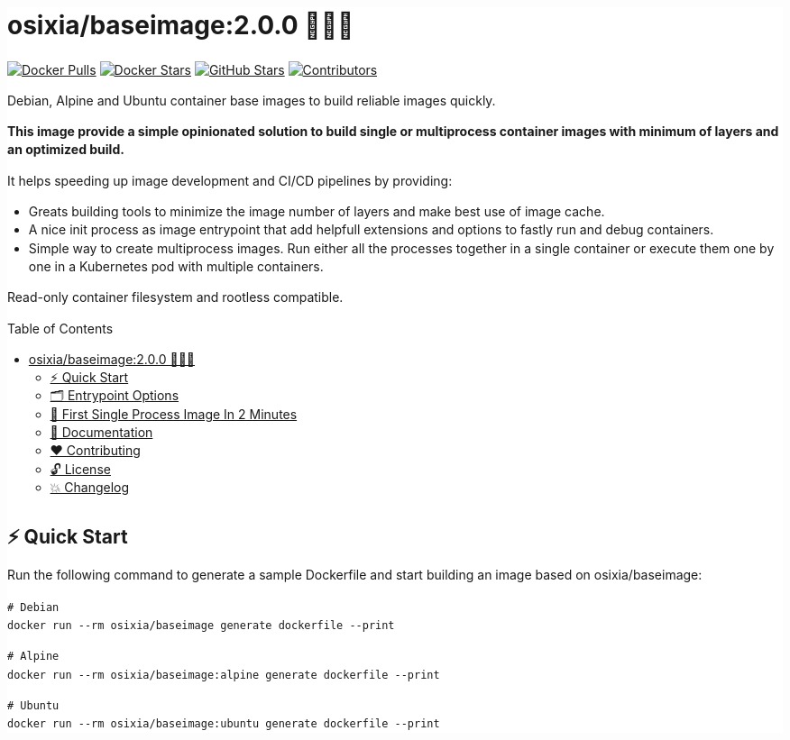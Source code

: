 # osixia/baseimage:2.0.0 🐳✨🌴

[docker hub]: https://hub.docker.com/r/osixia/light-baseimage
[github]: https://github.com/osixia/container-baseimage

[![Docker Pulls](https://img.shields.io/docker/pulls/osixia/light-baseimage.svg?style=flat-square)][docker hub]
[![Docker Stars](https://img.shields.io/docker/stars/osixia/light-baseimage.svg?style=flat-square)][docker hub]
[![GitHub Stars](https://img.shields.io/github/stars/osixia/container-baseimage?label=github%20stars&style=flat-square)][github]
[![Contributors](https://img.shields.io/github/contributors/osixia/container-baseimage?style=flat-square)](https://github.com/osixia/container-baseimage/graphs/contributors)

Debian, Alpine and Ubuntu container base images to build reliable images quickly.

**This image provide a simple opinionated solution to build single or multiprocess container images with minimum of layers and an optimized build.**

It helps speeding up image development and CI/CD pipelines by providing:

 - Greats building tools to minimize the image number of layers and make best use of image cache.
 - A nice init process as image entrypoint that add helpfull extensions and options to fastly run and debug containers.
 - Simple way to create multiprocess images.
   Run either all the processes together in a single container or execute them one by one in a Kubernetes pod with multiple containers.

Read-only container filesystem and rootless compatible.

Table of Contents
- [osixia/baseimage:2.0.0 🐳✨🌴](#osixiabaseimage200-)
  - [⚡ Quick Start](#-quick-start)
  - [🗂 Entrypoint Options](#-entrypoint-options)
  - [🍹 First Single Process Image In 2 Minutes](#-first-single-process-image-in-2-minutes)
  - [📄 Documentation](#-documentation)
  - [♥ Contributing](#-contributing)
  - [🔓 License](#-license)
  - [💥 Changelog](#-changelog)

## ⚡ Quick Start

Run the following command to generate a sample Dockerfile and start building an image based on osixia/baseimage:

```
# Debian
docker run --rm osixia/baseimage generate dockerfile --print
```

```
# Alpine
docker run --rm osixia/baseimage:alpine generate dockerfile --print
```

```
# Ubuntu
docker run --rm osixia/baseimage:ubuntu generate dockerfile --print
```
